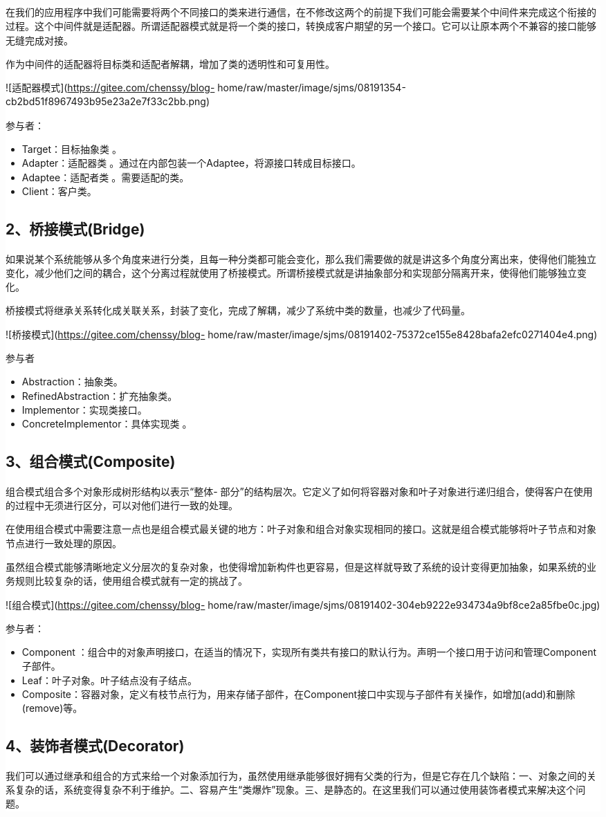 在我们的应用程序中我们可能需要将两个不同接口的类来进行通信，在不修改这两个的前提下我们可能会需要某个中间件来完成这个衔接的过程。这个中间件就是适配器。所谓适配器模式就是将一个类的接口，转换成客户期望的另一个接口。它可以让原本两个不兼容的接口能够无缝完成对接。

作为中间件的适配器将目标类和适配者解耦，增加了类的透明性和可复用性。

![适配器模式](https://gitee.com/chenssy/blog-
home/raw/master/image/sjms/08191354-cb2bd51f8967493b95e23a2e7f33c2bb.png)

参与者：

  * Target：目标抽象类 。
  * Adapter：适配器类 。通过在内部包装一个Adaptee，将源接口转成目标接口。
  * Adaptee：适配者类 。需要适配的类。
  * Client：客户类。

## 2、桥接模式(Bridge)

如果说某个系统能够从多个角度来进行分类，且每一种分类都可能会变化，那么我们需要做的就是讲这多个角度分离出来，使得他们能独立变化，减少他们之间的耦合，这个分离过程就使用了桥接模式。所谓桥接模式就是讲抽象部分和实现部分隔离开来，使得他们能够独立变化。

桥接模式将继承关系转化成关联关系，封装了变化，完成了解耦，减少了系统中类的数量，也减少了代码量。

![桥接模式](https://gitee.com/chenssy/blog-
home/raw/master/image/sjms/08191402-75372ce155e8428bafa2efc0271404e4.png)

参与者

  * Abstraction：抽象类。 
  * RefinedAbstraction：扩充抽象类。 
  * Implementor：实现类接口。 
  * ConcreteImplementor：具体实现类 。

## 3、组合模式(Composite)

组合模式组合多个对象形成树形结构以表示“整体-
部分”的结构层次。它定义了如何将容器对象和叶子对象进行递归组合，使得客户在使用的过程中无须进行区分，可以对他们进行一致的处理。

在使用组合模式中需要注意一点也是组合模式最关键的地方：叶子对象和组合对象实现相同的接口。这就是组合模式能够将叶子节点和对象节点进行一致处理的原因。

虽然组合模式能够清晰地定义分层次的复杂对象，也使得增加新构件也更容易，但是这样就导致了系统的设计变得更加抽象，如果系统的业务规则比较复杂的话，使用组合模式就有一定的挑战了。

![组合模式](https://gitee.com/chenssy/blog-
home/raw/master/image/sjms/08191402-304eb9222e934734a9bf8ce2a85fbe0c.jpg)

参与者：

  * Component ：组合中的对象声明接口，在适当的情况下，实现所有类共有接口的默认行为。声明一个接口用于访问和管理Component子部件。 
  * Leaf：叶子对象。叶子结点没有子结点。 
  * Composite：容器对象，定义有枝节点行为，用来存储子部件，在Component接口中实现与子部件有关操作，如增加(add)和删除(remove)等。

## 4、装饰者模式(Decorator)

我们可以通过继承和组合的方式来给一个对象添加行为，虽然使用继承能够很好拥有父类的行为，但是它存在几个缺陷：一、对象之间的关系复杂的话，系统变得复杂不利于维护。二、容易产生“类爆炸”现象。三、是静态的。在这里我们可以通过使用装饰者模式来解决这个问题。
